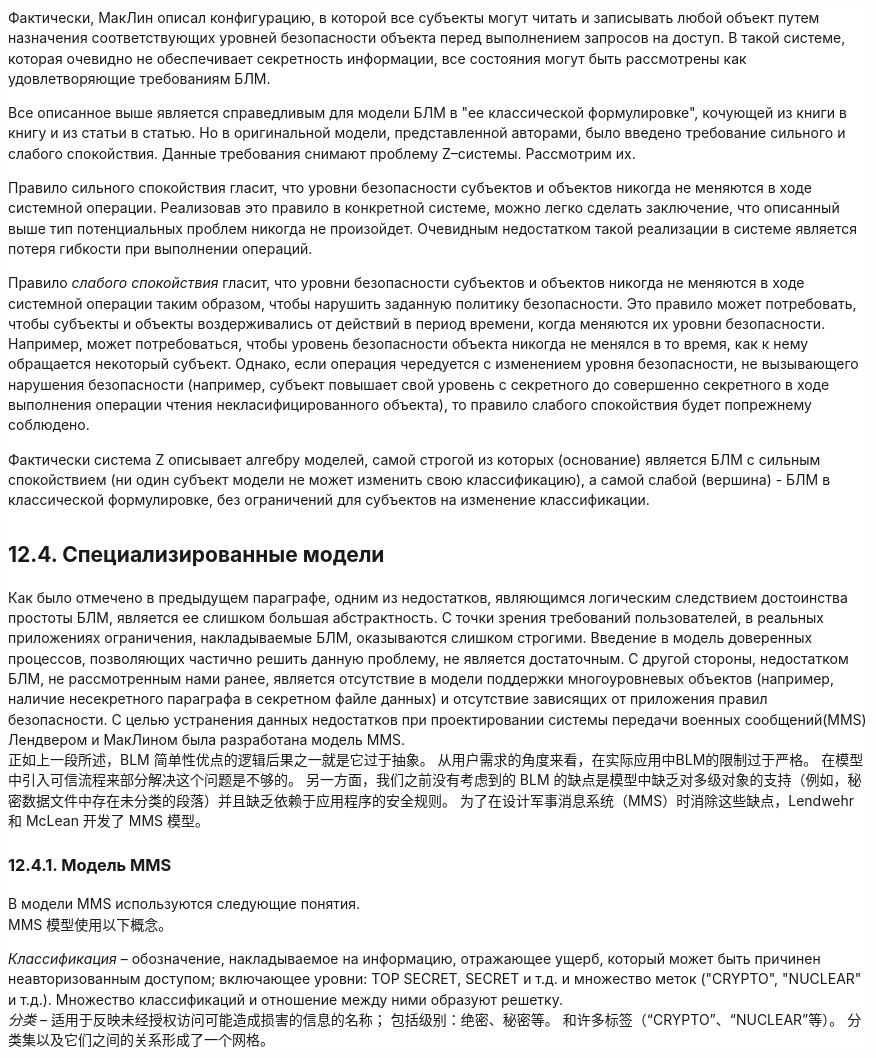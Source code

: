 Фактически, МакЛин описал конфигурацию, в которой все субъекты могут читать и записывать любой объект путем назначения соответствующих уровней безопасности объекта перед выполнением запросов на доступ. В такой системе, которая очевидно не обеспечивает секретность информации, все состояния могут быть рассмотрены как удовлетворяющие требованиям БЛМ.

Все описанное выше является справедливым для модели БЛМ в "ее классической формулировке", кочующей из книги в книгу и из статьи в статью. Но в оригинальной модели, представленной авторами, было введено требование сильного и слабого спокойствия. Данные требования снимают проблему Z–системы. Рассмотрим их.

Правило сильного спокойствия гласит, что уровни безопасности субъектов и объектов никогда не меняются в ходе системной операции. Реализовав это правило в конкретной системе, можно легко сделать заключение, что описанный выше тип потенциальных проблем никогда не произойдет. Очевидным недостатком такой реализации в системе является потеря гибкости при выполнении операций.

Правило *слабого спокойствия* гласит, что уровни безопасности субъектов и объектов никогда не меняются в ходе системной операции таким образом, чтобы нарушить заданную политику безопасности. Это правило может потребовать, чтобы субъекты и объекты воздерживались от действий в период времени, когда меняются их уровни безопасности. Например, может потребоваться, чтобы уровень безопасности объекта никогда не менялся в то время, как к нему обращается некоторый субъект. Однако, если операция чередуется с изменением уровня безопасности, не вызывающего нарушения безопасности (например, субъект повышает свой уровень с секретного до совершенно секретного в ходе выполнения операции чтения некласифицированного объекта), то правило слабого спокойствия будет попрежнему соблюдено.

Фактически система Z описывает алгебру моделей, самой строгой из которых (основание) является БЛМ с сильным спокойствием (ни один субъект модели не может изменить свою классификацию), а самой слабой (вершина) - БЛМ в классической формулировке, без ограничений для субъектов на изменение классификации.

## 12.4. Специализированные модели

Как было отмечено в предыдущем параграфе, одним из недостатков, являющимся логическим следствием достоинства простоты БЛМ, является ее слишком большая абстрактность. С точки зрения требований пользователей, в реальных приложениях ограничения, накладываемые БЛМ, оказываются слишком строгими. Введение в модель доверенных процессов, позволяющих частично решить данную проблему, не является достаточным. С другой стороны, недостатком БЛМ, не рассмотренным нами ранее, является отсутствие в модели поддержки многоуровневых объектов (например, наличие несекретного параграфа в секретном файле данных) и отсутствие зависящих от приложения правил безопасности. С целью устранения данных недостатков при проектировании системы передачи военных сообщений(MMS) Лендвером и МакЛином была разработана модель MMS.  
正如上一段所述，BLM 简单性优点的逻辑后果之一就是它过于抽象。 从用户需求的角度来看，在实际应用中BLM的限制过于严格。 在模型中引入可信流程来部分解决这个问题是不够的。 另一方面，我们之前没有考虑到的 BLM 的缺点是模型中缺乏对多级对象的支持（例如，秘密数据文件中存在未分类的段落）并且缺乏依赖于应用程序的安全规则。 为了在设计军事消息系统（MMS）时消除这些缺点，Lendwehr 和 McLean 开发了 MMS 模型。

### 12.4.1. Модель MMS

В модели MMS используются следующие понятия.  
MMS 模型使用以下概念。

*Классификация* – обозначение, накладываемое на информацию, отражающее ущерб, который может быть причинен неавторизованным доступом; включающее уровни: TOP SECRET, SECRET и т.д. и множество меток ("CRYPTO", "NUCLEAR" и т.д.). Множество классификаций и отношение между ними образуют решетку.  
*分类* – 适用于反映未经授权访问可能造成损害的信息的名称； 包括级别：绝密、秘密等。 和许多标签（“CRYPTO”、“NUCLEAR”等）。 分类集以及它们之间的关系形成了一个网格。
